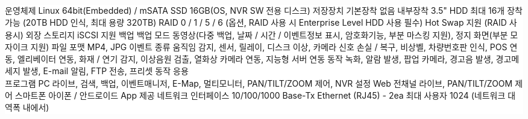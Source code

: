<th colspan="2">운영체제</th>
<td>Linux 64bit(Embedded) / mSATA SSD 16GB(OS, NVR SW 전용 디스크)</td>
</tr>
<tr>
<th rowspan="5">저장장치</th>
<th>기본장착</th>
<td>없음</td>
</tr>
<tr>
<th>내부장착</th>
<td>3.5" HDD 최대 16개 장착가능 (20TB HDD 인식, 최대 용량 320TB)</td>
</tr>
<tr>
<th>RAID</th>
<td>0 / 1 / 5 / 6 (옵션, RAID 사용 시 Enterprise Level HDD 사용 필수)</td>
</tr>
<tr>
<th>Hot Swap</th>
<td>지원 (RAID 사용시)</td>
</tr>
<tr>
<th>외장 스토리지</th>
<td>iSCSI 지원</td>
</tr>
<tr>
<th rowspan="2">백업</th>
<th>백업 모드</th>
<td>동영상(다중 백업, 날짜 / 시간 / 이벤트정보 표시, 암호화기능, 부분 마스킹 지원), 정지 화면(부분 모자이크 지원)</td>
</tr>
<tr>
<th>파일 포맷</th>
<td>MP4, JPG</td>
</tr>
<tr>
<th rowspan="2">이벤트</th>
<th>종류</th>
<td>움직임 감지, 센서, 릴레이, 디스크 이상, 카메라 신호 손실 / 복구, 비상벨, 차량번호판 인식, POS 연동, 엘리베이터 연동, 화재 / 연기 감지, 이상음원 검출, 열화상 카메라 연동, 지능형 서버 연동</td>
</tr>
<tr>
<th>동작</th>
<td>녹화, 알람 발생, 팝업 카메라, 경고음 발생, 경고메세지 발생, E-mail 알림, FTP 전송, 프리셋 동작</td>
</tr>
<tr>
<th rowspan="3">응용<br>프로그램</th>
<th>PC</th>
<td>라이브, 검색, 백업, 이벤트매니저, E-Map, 멀티모니터, PAN/TILT/ZOOM 제어, NVR 설정</td>
</tr>
<tr>
<th>Web</th>
<td>전채널 라이브, PAN/TILT/ZOOM 제어</td>
</tr>
<tr>
<th>스마트폰</th>
<td>아이폰 / 안드로이드 App 제공</td>
</tr>
<tr>
<th rowspan="4">네트워크</th>
<th>인터페이스</th>
<td>10/100/1000 Base-Tx Ethernet (RJ45) - 2ea</td>
</tr>
<tr>
<th>최대 사용자</th>
<td>1024 (네트워크 대역폭 내에서)</td>